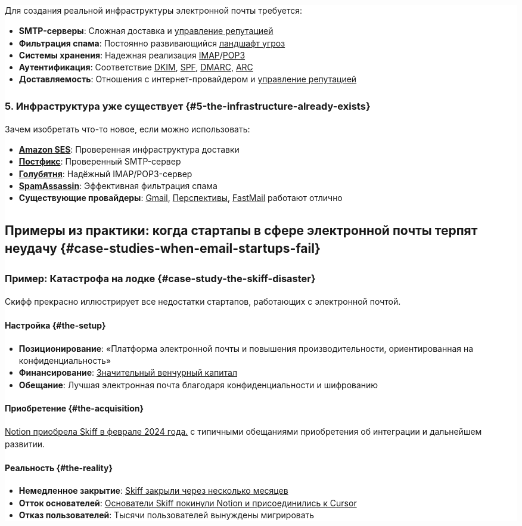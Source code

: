 Для создания реальной инфраструктуры электронной почты требуется:

* **SMTP-серверы**: Сложная доставка и [управление репутацией](https://postmarkapp.com/blog/monitoring-your-email-delivery-and-reputation)
* **Фильтрация спама**: Постоянно развивающийся [ландшафт угроз](https://www.spamhaus.org/)
* **Системы хранения**: Надежная реализация [IMAP](https://tools.ietf.org/html/rfc3501)/[POP3](https://tools.ietf.org/html/rfc1939)
* **Аутентификация**: Соответствие [DKIM](https://tools.ietf.org/html/rfc6376), [SPF](https://tools.ietf.org/html/rfc7208), [DMARC](https://tools.ietf.org/html/rfc7489), [ARC](https://tools.ietf.org/html/rfc8617)
* **Доставляемость**: Отношения с интернет-провайдером и [управление репутацией](https://sendgrid.com/blog/what-is-email-deliverability/)

### 5. Инфраструктура уже существует {#5-the-infrastructure-already-exists}

Зачем изобретать что-то новое, если можно использовать:

* **[Amazon SES](https://aws.amazon.com/ses/)**: Проверенная инфраструктура доставки
* **[Постфикс](http://www.postfix.org/)**: Проверенный SMTP-сервер
* **[Голубятня](https://www.dovecot.org/)**: Надёжный IMAP/POP3-сервер
* **[SpamAssassin](https://spamassassin.apache.org/)**: Эффективная фильтрация спама
* **Существующие провайдеры**: [Gmail](https://gmail.com/), [Перспективы](https://outlook.com/), [FastMail](https://www.fastmail.com/) работают отлично

## Примеры из практики: когда стартапы в сфере электронной почты терпят неудачу {#case-studies-when-email-startups-fail}

### Пример: Катастрофа на лодке {#case-study-the-skiff-disaster}

Скифф прекрасно иллюстрирует все недостатки стартапов, работающих с электронной почтой.

#### Настройка {#the-setup}

* **Позиционирование**: «Платформа электронной почты и повышения производительности, ориентированная на конфиденциальность»
* **Финансирование**: [Значительный венчурный капитал](https://techcrunch.com/2022/03/30/skiff-series-a-encrypted-workspaces/)
* **Обещание**: Лучшая электронная почта благодаря конфиденциальности и шифрованию

#### Приобретение {#the-acquisition}

[Notion приобрела Skiff в феврале 2024 года.](https://techcrunch.com/2024/02/09/notion-acquires-privacy-focused-productivity-platform-skiff/) с типичными обещаниями приобретения об интеграции и дальнейшем развитии.

#### Реальность {#the-reality}

* **Немедленное закрытие**: [Skiff закрыли через несколько месяцев](https://en.wikipedia.org/wiki/Skiff_\(email_service\))
* **Отток основателей**: [Основатели Skiff покинули Notion и присоединились к Cursor](https://x.com/skeptrune/status/1939763513695903946)
* **Отказ пользователей**: Тысячи пользователей вынуждены мигрировать
